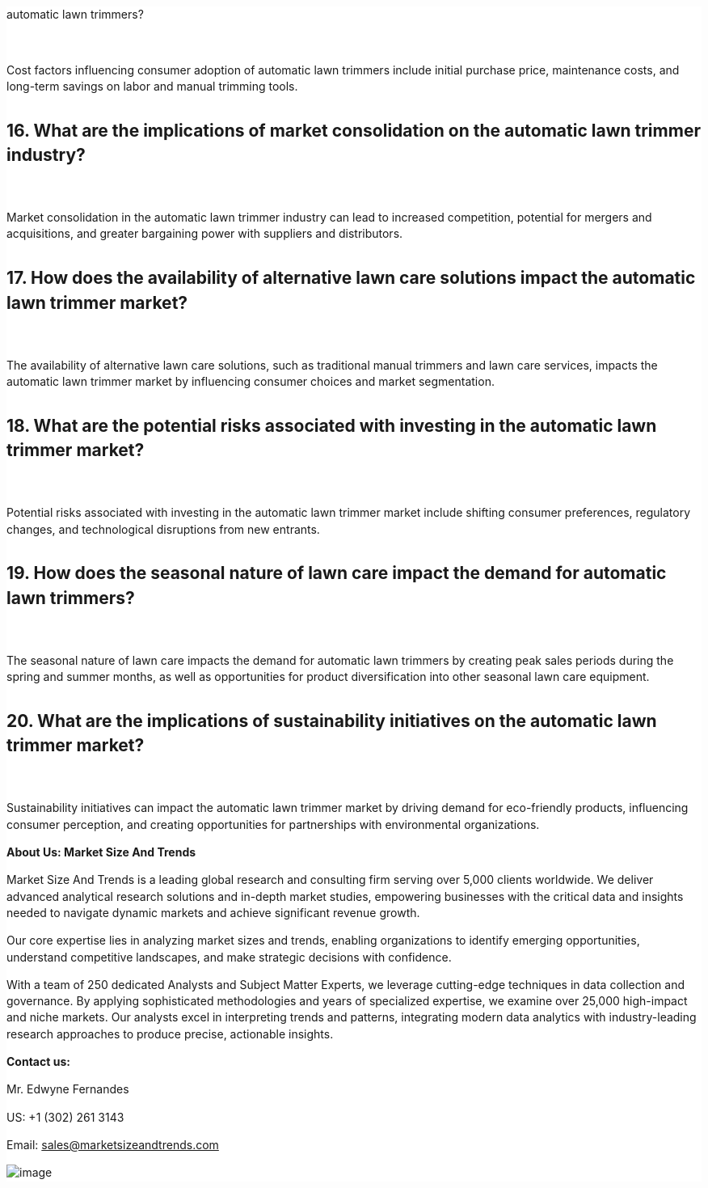 automatic lawn trimmers?</h2><p>&nbsp;</p><p>Cost factors influencing consumer adoption of automatic lawn trimmers include initial purchase price, maintenance costs, and long-term savings on labor and manual trimming tools.</p><h2>16. What are the implications of market consolidation on the automatic lawn trimmer industry?</h2><p>&nbsp;</p><p>Market consolidation in the automatic lawn trimmer industry can lead to increased competition, potential for mergers and acquisitions, and greater bargaining power with suppliers and distributors.</p><h2>17. How does the availability of alternative lawn care solutions impact the automatic lawn trimmer market?</h2><p>&nbsp;</p><p>The availability of alternative lawn care solutions, such as traditional manual trimmers and lawn care services, impacts the automatic lawn trimmer market by influencing consumer choices and market segmentation.</p><h2>18. What are the potential risks associated with investing in the automatic lawn trimmer market?</h2><p>&nbsp;</p><p>Potential risks associated with investing in the automatic lawn trimmer market include shifting consumer preferences, regulatory changes, and technological disruptions from new entrants.</p><h2>19. How does the seasonal nature of lawn care impact the demand for automatic lawn trimmers?</h2><p>&nbsp;</p><p>The seasonal nature of lawn care impacts the demand for automatic lawn trimmers by creating peak sales periods during the spring and summer months, as well as opportunities for product diversification into other seasonal lawn care equipment.</p><h2>20. What are the implications of sustainability initiatives on the automatic lawn trimmer market?</h2><p>&nbsp;</p><p>Sustainability initiatives can impact the automatic lawn trimmer market by driving demand for eco-friendly products, influencing consumer perception, and creating opportunities for partnerships with environmental organizations.</p></body></html></p><p><strong>About Us:&nbsp;Market Size And Trends</strong></p><p>Market Size And Trends&nbsp;is a leading global research and consulting firm serving over 5,000 clients worldwide. We deliver advanced analytical research solutions and in-depth market studies, empowering businesses with the critical data and insights needed to navigate dynamic markets and achieve significant revenue growth.</p><p>Our core expertise lies in analyzing market sizes and trends, enabling organizations to identify emerging opportunities, understand competitive landscapes, and make strategic decisions with confidence.</p><p>With a team of 250 dedicated Analysts and Subject Matter Experts, we leverage cutting-edge techniques in data collection and governance. By applying sophisticated methodologies and years of specialized expertise, we examine over 25,000 high-impact and niche markets. Our analysts excel in interpreting trends and patterns, integrating modern data analytics with industry-leading research approaches to produce precise, actionable insights.</p><p><strong>Contact us:</strong></p><p>Mr. Edwyne Fernandes</p><p>US: +1 (302) 261 3143</p><p>Email: <a href="mailto:sales@marketsizeandtrends.com">sales@marketsizeandtrends.com</a>&nbsp;</p>
![image](https://github.com/user-attachments/assets/872ce458-07b7-40af-8d7e-3a5c974a3d78)
